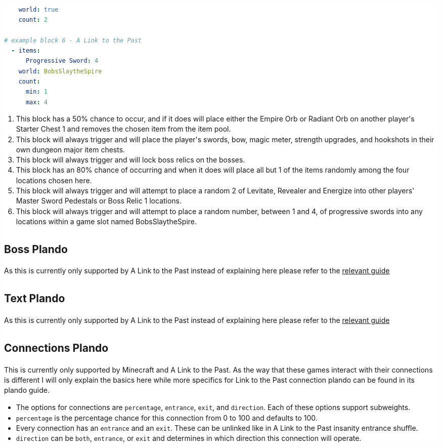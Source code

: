 ```yaml
    world: true
    count: 2

# example block 6 - A Link to the Past
  - items:
      Progressive Sword: 4
    world: BobsSlaytheSpire
    count:
      min: 1
      max: 4
```
1. This block has a 50% chance to occur, and if it does will place either the Empire Orb or Radiant Orb on another player's
Starter Chest 1 and removes the chosen item from the item pool.
2. This block will always trigger and will place the player's swords, bow, magic meter, strength upgrades, and hookshots
in their own dungeon major item chests.
3. This block will always trigger and will lock boss relics on the bosses.
4. This block has an 80% chance of occurring and when it does will place all but 1 of the items randomly among the four
locations chosen here.
5. This block will always trigger and will attempt to place a random 2 of Levitate, Revealer and Energize into other players' Master Sword Pedestals or Boss Relic 1 locations.
6. This block will always trigger and will attempt to place a random number, between 1 and 4, of progressive swords into any locations within a game slot named BobsSlaytheSpire.

## Boss Plando
As this is currently only supported by A Link to the Past instead of explaining here please refer to the 
[relevant guide](/tutorial/zelda3/plando/en)

## Text Plando
As this is currently only supported by A Link to the Past instead of explaining here please refer to the
[relevant guide](/tutorial/zelda3/plando/en)

## Connections Plando
This is currently only supported by Minecraft and A Link to the Past. As the way that these games interact with
their connections is different I will only explain the basics here while more specifics for Link to the Past connection
plando can be found in its plando guide.
* The options for connections are `percentage`, `entrance`, `exit`, and `direction`. Each of these options support subweights.
* `percentage` is the percentage chance for this connection from 0 to 100 and defaults to 100.
* Every connection has an `entrance` and an `exit`. These can be unlinked like in A Link to the Past insanity entrance shuffle.
* `direction` can be `both`, `entrance`, or `exit` and determines in which direction this connection will operate.
